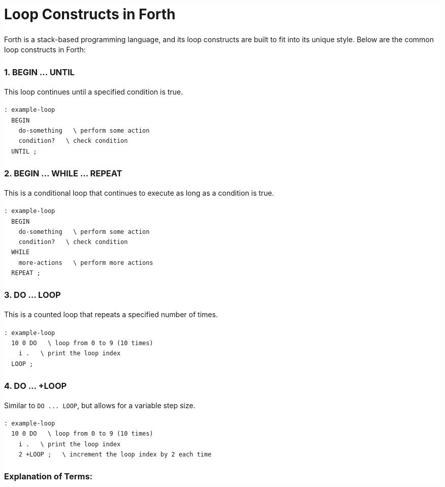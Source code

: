 # Loop Constructs in Forth

Forth is a stack-based programming language, and its loop constructs are built to fit into its unique style. Below are the common loop constructs in Forth:

### 1. **BEGIN ... UNTIL**

This loop continues until a specified condition is true.

```forth
: example-loop
  BEGIN
    do-something   \ perform some action
    condition?   \ check condition
  UNTIL ;
```

### 2. **BEGIN ... WHILE ... REPEAT**

This is a conditional loop that continues to execute as long as a condition is true.

```forth
: example-loop
  BEGIN
    do-something   \ perform some action
    condition?   \ check condition
  WHILE
    more-actions   \ perform more actions
  REPEAT ;
```

### 3. **DO ... LOOP**

This is a counted loop that repeats a specified number of times.

```forth
: example-loop
  10 0 DO   \ loop from 0 to 9 (10 times)
    i .   \ print the loop index
  LOOP ;
```

### 4. **DO ... +LOOP**

Similar to `DO ... LOOP`, but allows for a variable step size.

```forth
: example-loop
  10 0 DO   \ loop from 0 to 9 (10 times)
    i .   \ print the loop index
    2 +LOOP ;   \ increment the loop index by 2 each time
```

### Explanation of Terms:
